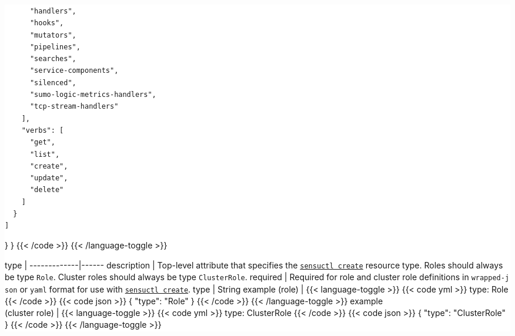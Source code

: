           "handlers",
          "hooks",
          "mutators",
          "pipelines",
          "searches",
          "service-components",
          "silenced",
          "sumo-logic-metrics-handlers",
          "tcp-stream-handlers"
        ],
        "verbs": [
          "get",
          "list",
          "create",
          "update",
          "delete"
        ]
      }
    ]
  }
}
{{< /code >}}
{{< /language-toggle >}}

type         | 
-------------|------
description  | Top-level attribute that specifies the [`sensuctl create`][31] resource type. Roles should always be type `Role`. Cluster roles should always be type `ClusterRole`.
required     | Required for role and cluster role definitions in `wrapped-json` or `yaml` format for use with [`sensuctl create`][31].
type         | String
example (role)     | {{< language-toggle >}}
{{< code yml >}}
type: Role
{{< /code >}}
{{< code json >}}
{
  "type": "Role"
}
{{< /code >}}
{{< /language-toggle >}}
example<br>(cluster role) | {{< language-toggle >}}
{{< code yml >}}
type: ClusterRole
{{< /code >}}
{{< code json >}}
{
  "type": "ClusterRole"
}
{{< /code >}}
{{< /language-toggle >}}


[1]: ../../../observability-pipeline/observe-schedule/backend/
[2]: ../../../sensuctl/
[3]: ../../../web-ui/
[4]: #resources
[5]: ../../../plugins/assets/
[6]: ../../../observability-pipeline/observe-schedule/checks/
[7]: ../../../observability-pipeline/observe-entities/entities/
[8]: ../../../observability-pipeline/observe-events/events/
[9]: ../../../observability-pipeline/observe-process/handlers/
[10]: ../../../observability-pipeline/observe-schedule/hooks/
[11]: ../../../observability-pipeline/observe-transform/mutators/
[12]: ../namespaces/
[13]: #cluster-roles
[14]: ../../../observability-pipeline/observe-process/silencing/
[15]: ../create-limited-service-accounts/
[16]: ../../../reference/
[17]: #namespaced-resource-types
[18]: #cluster-wide-resource-types
[19]: ../../../api/
[20]: #agent-user
[21]: ../../../web-ui/webconfig-reference/
[22]: ../../../observability-pipeline/observe-filter/filters/
[23]: #cluster-role-bindings
[24]: #role-and-cluster-role-specification
[25]: #create-a-role-and-role-binding
[26]: ../../deploy-sensu/install-sensu/#install-sensuctl
[27]: #create-users
[28]: #create-a-cluster-role-and-cluster-role-binding
[30]: #role-binding-and-cluster-role-binding-specification
[31]: ../../../sensuctl/create-manage-resources/#create-resources
[32]: ../sso/
[33]: ../../../api/#authenticate-with-an-api-key
[34]: ../#use-built-in-basic-authentication
[35]: https://en.wikipedia.org/wiki/Bcrypt
[36]: ../../../observability-pipeline/observe-schedule/service-components/
[37]: ../../maintain-sensu/license/
[38]: ../../../observability-pipeline/observe-schedule/rule-templates/
[39]: ../ad-auth/#ad-groups-prefix
[40]: ../../deploy-sensu/etcdreplicators/
[41]: ../../../observability-pipeline/observe-schedule/agent/#security-configuration-flags
[42]: ../../deploy-sensu/install-sensu/#install-the-sensu-backend
[43]: ../../../observability-pipeline/observe-process/sumo-logic-metrics-handlers/
[44]: ../../../observability-pipeline/observe-process/tcp-stream-handlers/
[45]: ../../../sensuctl/#change-the-admin-users-password
[46]: ../../manage-secrets/secrets-providers/
[47]: ../../deploy-sensu/datastore/
[48]: ../../manage-secrets/secrets/
[49]: ../../../web-ui/search/#save-a-search
[50]: ../../../sensuctl/#reset-a-user-password
[51]: ../../../sensuctl/#generate-a-password-hash
[52]: ../../../observability-pipeline/observe-process/pipelines/
[53]: #roles
[54]: https://regex101.com/r/zo9mQU/2
[55]: #role-bindings
[56]: #users
[57]: #groups
[58]: #rules-attributes
[59]: #metadata-attributes-for-user-resources
[60]: #spec-attributes-for-user-resources
[61]: #metadata-attributes-for-role-and-cluster-role-resources
[62]: #spec-attributes-for-role-and-cluster-role-resources
[63]: #metadata-attributes-for-role-binding-and-cluster-role-binding-resources
[64]: #special-resource-types
[65]: #spec-attributes-for-role-binding-and-cluster-role-binding-resources
[66]: #role_ref-attributes
[67]: #subjects-attributes